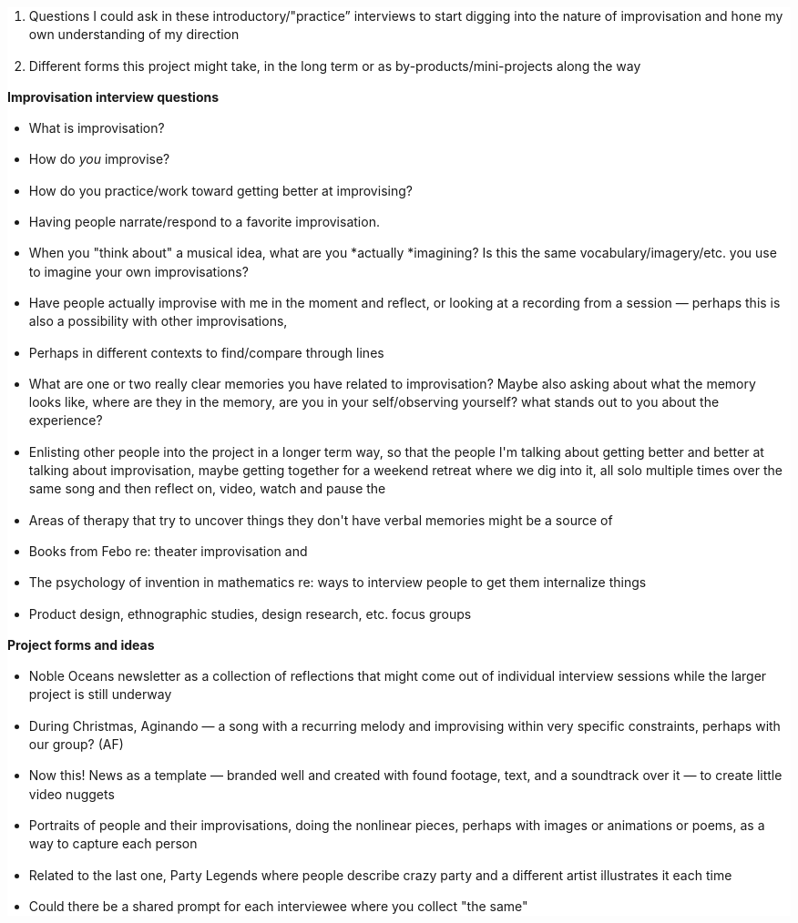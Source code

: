 1. Questions I could ask in these introductory/"practice” interviews to start digging into the nature of improvisation and hone my own understanding of my direction

2. Different forms this project might take, in the long term or as by-products/mini-projects along the way

**Improvisation interview questions**

* What is improvisation?

* How do *you* improvise?

* How do you practice/work toward getting better at improvising?

* Having people narrate/respond to a favorite improvisation.

* When you "think about" a musical idea, what are you *actually *imagining? Is this the same vocabulary/imagery/etc. you use to imagine your own improvisations?

* Have people actually improvise with me in the moment and reflect, or looking at a recording from a session — perhaps this is also a possibility with other improvisations, 

* Perhaps in different contexts to find/compare through lines

* What are one or two really clear memories you have related to improvisation? Maybe also asking about what the memory looks like, where are they in the memory, are you in your self/observing yourself? what stands out to you about the experience?

* Enlisting other people into the project in a longer term way, so that the people I'm talking about getting better and better at talking about improvisation, maybe getting together for a weekend retreat where we dig into it, all solo multiple times over the same song and then reflect on, video, watch and pause the 

* Areas of therapy that try to uncover things they don't have verbal memories might be a source of 

* Books from Febo re: theater improvisation and 

* The psychology of invention in mathematics re: ways to interview people to get them internalize things

* Product design, ethnographic studies, design research, etc. focus groups 

**Project forms and ideas**

* Noble Oceans newsletter as a collection of reflections that might come out of individual interview sessions while the larger project is still underway

* During Christmas, Aginando — a song with a recurring melody and improvising within very specific constraints, perhaps with our group? (AF)

* Now this! News as a template — branded well and created with found footage, text, and a soundtrack over it — to create little video nuggets

* Portraits of people and their improvisations, doing the nonlinear pieces, perhaps with images or animations or poems, as a way to capture each person

* Related to the last one, Party Legends where people describe crazy party and a different artist illustrates it each time

* Could there be a shared prompt for each interviewee where you collect "the same" 
